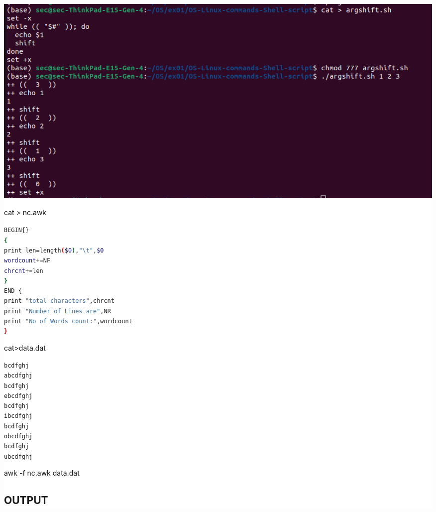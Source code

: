  ![alt text](image-6.png)
 
cat > nc.awk
```bash
BEGIN{}
{
print len=length($0),"\t",$0 
wordcount+=NF
chrcnt+=len
}
END {
print "total characters",chrcnt 
print "Number of Lines are",NR
print "No of Words count:",wordcount
}
 ```
cat>data.dat
```bash
bcdfghj
abcdfghj
bcdfghj
ebcdfghj
bcdfghj
ibcdfghj
bcdfghj
obcdfghj
bcdfghj
ubcdfghj
```
awk -f nc.awk data.dat
## OUTPUT 
